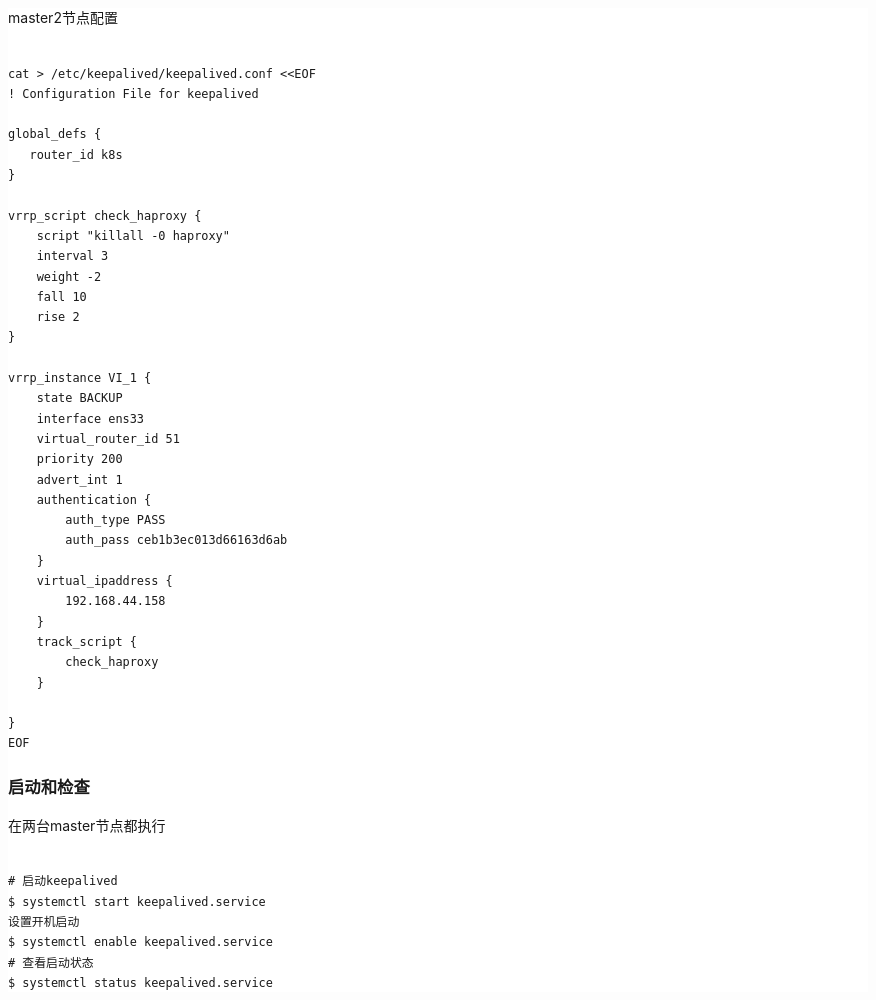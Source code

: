 master2节点配置

``` 

cat > /etc/keepalived/keepalived.conf <<EOF 
! Configuration File for keepalived

global_defs {
   router_id k8s
}

vrrp_script check_haproxy {
    script "killall -0 haproxy"
    interval 3
    weight -2
    fall 10
    rise 2
}

vrrp_instance VI_1 {
    state BACKUP 
    interface ens33 
    virtual_router_id 51
    priority 200
    advert_int 1
    authentication {
        auth_type PASS
        auth_pass ceb1b3ec013d66163d6ab
    }
    virtual_ipaddress {
        192.168.44.158
    }
    track_script {
        check_haproxy
    }

}
EOF
```

### 启动和检查

在两台master节点都执行

``` 

# 启动keepalived
$ systemctl start keepalived.service
设置开机启动
$ systemctl enable keepalived.service
# 查看启动状态
$ systemctl status keepalived.service
```
